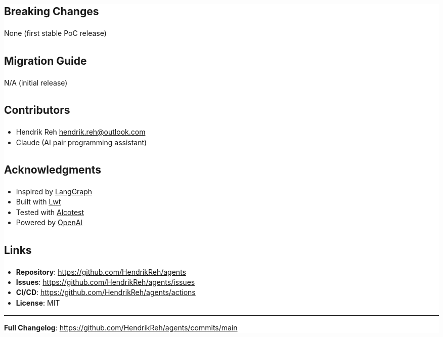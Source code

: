## Breaking Changes

None (first stable PoC release)

## Migration Guide

N/A (initial release)

## Contributors

- Hendrik Reh <hendrik.reh@outlook.com>
- Claude (AI pair programming assistant)

## Acknowledgments

- Inspired by [LangGraph](https://www.langchain.com/langgraph)
- Built with [Lwt](https://ocsigen.org/lwt/)
- Tested with [Alcotest](https://github.com/mirage/alcotest)
- Powered by [OpenAI](https://platform.openai.com/)

## Links

- **Repository**: https://github.com/HendrikReh/agents
- **Issues**: https://github.com/HendrikReh/agents/issues
- **CI/CD**: https://github.com/HendrikReh/agents/actions
- **License**: MIT

---

**Full Changelog**: https://github.com/HendrikReh/agents/commits/main